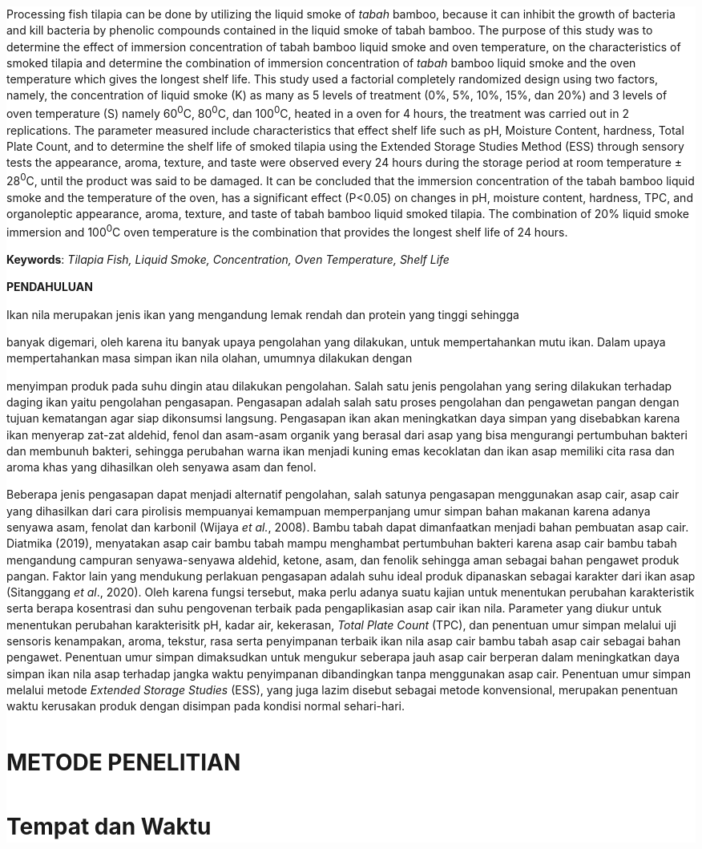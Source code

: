 <p><span class="font9">Processing fish tilapia can be done by utilizing the liquid smoke of </span><span class="font9" style="font-style:italic;">tabah</span><span class="font9"> bamboo, because it can inhibit the growth of bacteria and kill bacteria by phenolic compounds contained in the liquid smoke of tabah bamboo. The purpose of this study was to determine the effect of immersion concentration of tabah bamboo liquid smoke and oven temperature, on the characteristics of smoked tilapia and determine the combination of immersion concentration of </span><span class="font9" style="font-style:italic;">tabah</span><span class="font9"> bamboo liquid smoke and the oven temperature which gives the longest shelf life. This study used a factorial completely randomized design using two factors, namely, the concentration of liquid smoke (K) as many as 5 levels of treatment (0%, 5%, 10%, 15%, dan 20%) and 3 levels of oven temperature (S) namely 60<sup>0</sup>C, 80<sup>0</sup>C, dan 100<sup>0</sup>C, heated in a oven for 4 hours, the treatment was carried out in 2 replications. The parameter measured include characteristics that effect shelf life such as pH, Moisture Content, hardness, Total Plate Count, and to determine the shelf life of smoked tilapia using the Extended Storage Studies Method (ESS) through sensory tests the appearance, aroma, texture, and taste were observed every 24 hours during the storage period at room temperature ± 28<sup>0</sup>C, until the product was said to be damaged. It can be concluded that the immersion concentration of the tabah bamboo liquid smoke and the temperature of the oven, has a significant effect (P&lt;0.05) on changes in pH, moisture content, hardness, TPC, and organoleptic appearance, aroma, texture, and taste of tabah bamboo liquid smoked tilapia. The combination of 20% liquid smoke immersion and 100<sup>0</sup>C oven temperature is the combination that provides the longest shelf life of 24 hours.</span></p>
<p><span class="font9" style="font-weight:bold;">Keywords</span><span class="font9">: </span><span class="font9" style="font-style:italic;">Tilapia Fish, Liquid Smoke, Concentration, Oven Temperature, Shelf Life</span></p>
<p><span class="font9" style="font-weight:bold;">PENDAHULUAN</span></p>
<p><span class="font10">Ikan nila merupakan jenis ikan yang mengandung lemak rendah dan protein yang tinggi sehingga</span></p>
<p><span class="font10">banyak digemari, oleh karena itu banyak upaya pengolahan yang dilakukan, untuk mempertahankan mutu ikan. Dalam upaya mempertahankan masa simpan ikan nila olahan, umumnya dilakukan dengan</span></p>
<p><span class="font10">menyimpan produk pada suhu dingin atau dilakukan pengolahan. Salah satu jenis pengolahan yang sering dilakukan terhadap daging ikan yaitu pengolahan pengasapan. Pengasapan adalah salah satu proses pengolahan dan pengawetan pangan dengan tujuan kematangan agar siap dikonsumsi langsung. Pengasapan ikan akan meningkatkan daya simpan yang disebabkan karena ikan menyerap zat-zat aldehid, fenol dan asam-asam organik yang berasal dari asap yang bisa mengurangi pertumbuhan bakteri dan membunuh bakteri, sehingga perubahan warna ikan menjadi kuning emas kecoklatan dan ikan asap memiliki cita rasa dan aroma khas yang dihasilkan oleh senyawa asam dan fenol.</span></p>
<p><span class="font10">Beberapa jenis pengasapan dapat menjadi alternatif pengolahan, salah satunya pengasapan menggunakan asap cair, asap cair yang dihasilkan dari cara pirolisis mempuanyai kemampuan memperpanjang umur simpan bahan makanan karena adanya senyawa asam, fenolat dan karbonil (Wijaya </span><span class="font10" style="font-style:italic;">et al.</span><span class="font10">, 2008). Bambu tabah dapat dimanfaatkan menjadi bahan pembuatan asap cair. Diatmika (2019), menyatakan asap cair bambu tabah mampu menghambat pertumbuhan bakteri karena asap cair bambu tabah mengandung campuran senyawa-senyawa aldehid, ketone, asam, dan fenolik sehingga aman sebagai bahan pengawet produk pangan. Faktor lain yang mendukung perlakuan pengasapan adalah suhu ideal produk dipanaskan sebagai karakter dari ikan asap (Sitanggang </span><span class="font10" style="font-style:italic;">et al</span><span class="font10">., 2020). Oleh karena fungsi tersebut, maka perlu adanya suatu kajian untuk menentukan perubahan karakteristik serta berapa kosentrasi dan suhu pengovenan terbaik pada pengaplikasian asap cair ikan nila. Parameter yang diukur untuk menentukan perubahan karakterisitk pH, kadar air, kekerasan, </span><span class="font10" style="font-style:italic;">Total Plate Count</span><span class="font10"> (TPC), dan penentuan umur simpan melalui uji sensoris kenampakan, aroma, tekstur, rasa serta penyimpanan terbaik ikan nila asap cair bambu tabah asap cair sebagai bahan pengawet. Penentuan umur simpan dimaksudkan untuk mengukur seberapa jauh asap cair berperan dalam meningkatkan daya simpan ikan nila asap terhadap jangka waktu penyimpanan dibandingkan tanpa menggunakan asap cair. Penentuan umur simpan melalui metode </span><span class="font10" style="font-style:italic;">Extended Storage Studies </span><span class="font10">(ESS), yang juga lazim disebut sebagai metode konvensional, merupakan penentuan waktu kerusakan produk dengan disimpan pada kondisi normal sehari-hari.</span></p>
<h1><a name="bookmark4"></a><span class="font10" style="font-weight:bold;"><a name="bookmark5"></a>METODE PENELITIAN</span></h1>
<h1><a name="bookmark6"></a><span class="font10" style="font-weight:bold;"><a name="bookmark7"></a>Tempat dan Waktu</span></h1>